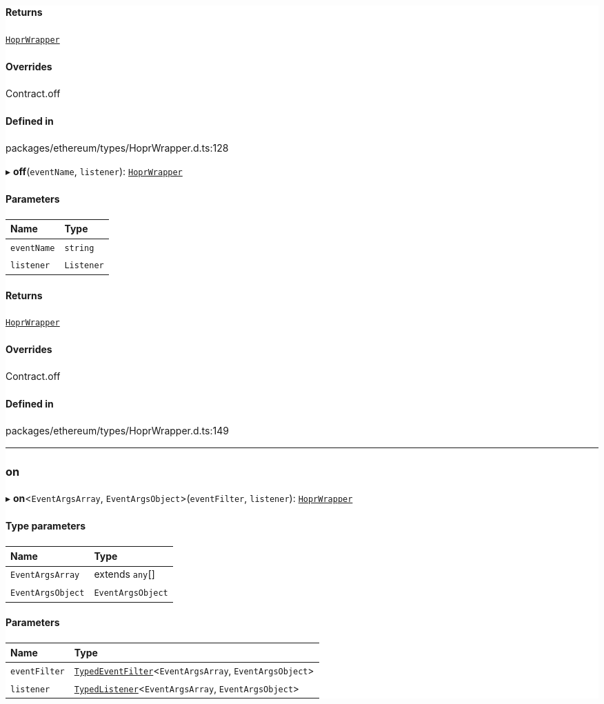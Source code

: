 #### Returns

[`HoprWrapper`](HoprWrapper.md)

#### Overrides

Contract.off

#### Defined in

packages/ethereum/types/HoprWrapper.d.ts:128

▸ **off**(`eventName`, `listener`): [`HoprWrapper`](HoprWrapper.md)

#### Parameters

| Name | Type |
| :------ | :------ |
| `eventName` | `string` |
| `listener` | `Listener` |

#### Returns

[`HoprWrapper`](HoprWrapper.md)

#### Overrides

Contract.off

#### Defined in

packages/ethereum/types/HoprWrapper.d.ts:149

___

### on

▸ **on**<`EventArgsArray`, `EventArgsObject`\>(`eventFilter`, `listener`): [`HoprWrapper`](HoprWrapper.md)

#### Type parameters

| Name | Type |
| :------ | :------ |
| `EventArgsArray` | extends `any`[] |
| `EventArgsObject` | `EventArgsObject` |

#### Parameters

| Name | Type |
| :------ | :------ |
| `eventFilter` | [`TypedEventFilter`](../interfaces/TypedEventFilter.md)<`EventArgsArray`, `EventArgsObject`\> |
| `listener` | [`TypedListener`](../modules.md#typedlistener)<`EventArgsArray`, `EventArgsObject`\> |
